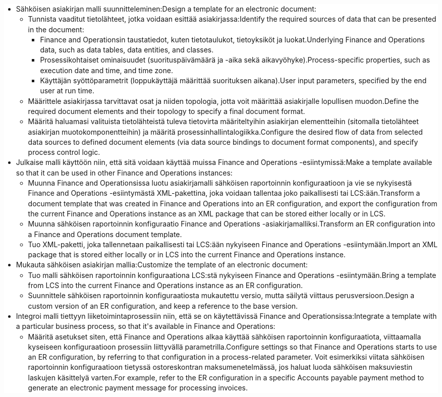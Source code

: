 -   <span data-ttu-id="ae525-109">Sähköisen asiakirjan malli suunnitteleminen:</span><span class="sxs-lookup"><span data-stu-id="ae525-109">Design a template for an electronic document:</span></span>
    -   <span data-ttu-id="ae525-110">Tunnista vaaditut tietolähteet, jotka voidaan esittää asiakirjassa:</span><span class="sxs-lookup"><span data-stu-id="ae525-110">Identify the required sources of data that can be presented in the document:</span></span>
        -   <span data-ttu-id="ae525-111">Finance and Operationsin taustatiedot, kuten tietotaulukot, tietoyksiköt ja luokat.</span><span class="sxs-lookup"><span data-stu-id="ae525-111">Underlying Finance and Operations data, such as data tables, data entities, and classes.</span></span>
        -   <span data-ttu-id="ae525-112">Prosessikohtaiset ominaisuudet (suorituspäivämäärä ja -aika sekä aikavyöhyke).</span><span class="sxs-lookup"><span data-stu-id="ae525-112">Process-specific properties, such as execution date and time, and time zone.</span></span>
        -   <span data-ttu-id="ae525-113">Käyttäjän syöttöparametrit (loppukäyttäjä määrittää suorituksen aikana).</span><span class="sxs-lookup"><span data-stu-id="ae525-113">User input parameters, specified by the end user at run time.</span></span>
    -   <span data-ttu-id="ae525-114">Määrittele asiakirjassa tarvittavat osat ja niiden topologia, jotta voit määrittää asiakirjalle lopullisen muodon.</span><span class="sxs-lookup"><span data-stu-id="ae525-114">Define the required document elements and their topology to specify a final document format.</span></span>
    -   <span data-ttu-id="ae525-115">Määritä haluamasi valituista tietolähteistä tuleva tietovirta määriteltyihin asiakirjan elementteihin (sitomalla tietolähteet asiakirjan muotokomponentteihin) ja määritä prosessinhallintalogiikka.</span><span class="sxs-lookup"><span data-stu-id="ae525-115">Configure the desired flow of data from selected data sources to defined document elements (via data source bindings to document format components), and specify process control logic.</span></span>
-   <span data-ttu-id="ae525-116">Julkaise malli käyttöön niin, että sitä voidaan käyttää muissa Finance and Operations -esiintymissä:</span><span class="sxs-lookup"><span data-stu-id="ae525-116">Make a template available so that it can be used in other Finance and Operations instances:</span></span>
    -   <span data-ttu-id="ae525-117">Muunna Finance and Operationsissa luotu asiakirjamalli sähköisen raportoinnin konfiguraatioon ja vie se nykyisestä Finance and Operations -esiintymästä XML-pakettina, joka voidaan tallentaa joko paikallisesti tai LCS:ään.</span><span class="sxs-lookup"><span data-stu-id="ae525-117">Transform a document template that was created in Finance and Operations into an ER configuration, and export the configuration from the current Finance and Operations instance as an XML package that can be stored either locally or in LCS.</span></span>
    -   <span data-ttu-id="ae525-118">Muunna sähköisen raportoinnin konfiguraatio Finance and Operations -asiakirjamalliksi.</span><span class="sxs-lookup"><span data-stu-id="ae525-118">Transform an ER configuration into a Finance and Operations document template.</span></span>
    -   <span data-ttu-id="ae525-119">Tuo XML-paketti, joka tallennetaan paikallisesti tai LCS:ään nykyiseen Finance and Operations -esiintymään.</span><span class="sxs-lookup"><span data-stu-id="ae525-119">Import an XML package that is stored either locally or in LCS into the current Finance and Operations instance.</span></span>
-   <span data-ttu-id="ae525-120">Mukauta sähköisen asiakirjan mallia:</span><span class="sxs-lookup"><span data-stu-id="ae525-120">Customize the template of an electronic document:</span></span>
    -   <span data-ttu-id="ae525-121">Tuo malli sähköisen raportoinnin konfiguraationa LCS:stä nykyiseen Finance and Operations -esiintymään.</span><span class="sxs-lookup"><span data-stu-id="ae525-121">Bring a template from LCS into the current Finance and Operations instance as an ER configuration.</span></span>
    -   <span data-ttu-id="ae525-122">Suunnittele sähköisen raportoinnin konfiguraatiosta mukautettu versio, mutta säilytä viittaus perusversioon.</span><span class="sxs-lookup"><span data-stu-id="ae525-122">Design a custom version of an ER configuration, and keep a reference to the base version.</span></span>
-   <span data-ttu-id="ae525-123">Integroi malli tiettyyn liiketoimintaprosessiin niin, että se on käytettävissä Finance and Operationsissa:</span><span class="sxs-lookup"><span data-stu-id="ae525-123">Integrate a template with a particular business process, so that it's available in Finance and Operations:</span></span>
    -   <span data-ttu-id="ae525-124">Määritä asetukset siten, että Finance and Operations alkaa käyttää sähköisen raportoinnin konfiguraatiota, viittaamalla kyseiseen konfiguraatioon prosessiin liittyvällä parametrilla.</span><span class="sxs-lookup"><span data-stu-id="ae525-124">Configure settings so that Finance and Operations starts to use an ER configuration, by referring to that configuration in a process-related parameter.</span></span> <span data-ttu-id="ae525-125">Voit esimerkiksi viitata sähköisen raportoinnin konfiguraatioon tietyssä ostoreskontran maksumenetelmässä, jos haluat luoda sähköisen maksuviestin laskujen käsittelyä varten.</span><span class="sxs-lookup"><span data-stu-id="ae525-125">For example, refer to the ER configuration in a specific Accounts payable payment method to generate an electronic payment message for processing invoices.</span></span>